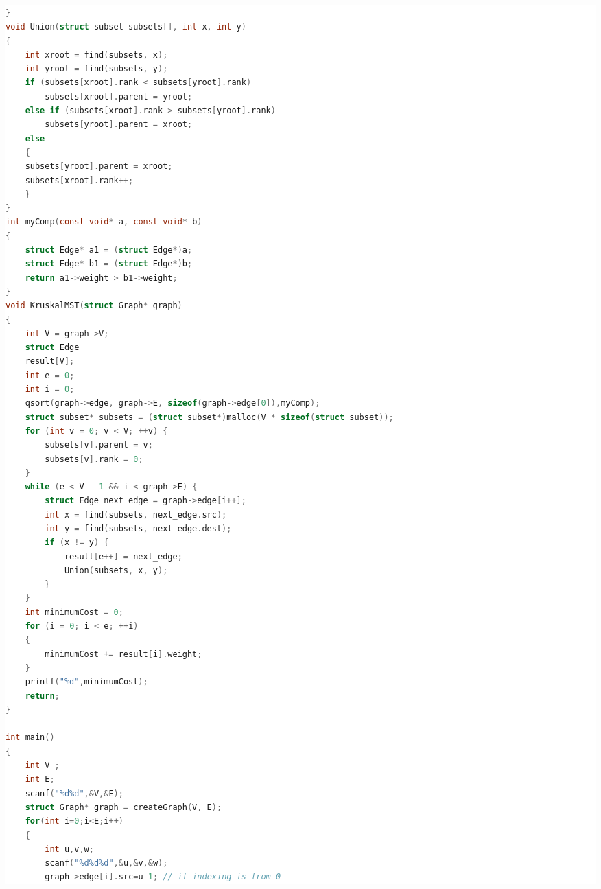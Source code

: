 ```c
}
void Union(struct subset subsets[], int x, int y)
{
	int xroot = find(subsets, x);
	int yroot = find(subsets, y);
	if (subsets[xroot].rank < subsets[yroot].rank)
		subsets[xroot].parent = yroot;
	else if (subsets[xroot].rank > subsets[yroot].rank)
		subsets[yroot].parent = xroot;
	else
	{
	subsets[yroot].parent = xroot;
	subsets[xroot].rank++;
	}
}
int myComp(const void* a, const void* b)
{
	struct Edge* a1 = (struct Edge*)a;
	struct Edge* b1 = (struct Edge*)b;
	return a1->weight > b1->weight;
}
void KruskalMST(struct Graph* graph)
{
	int V = graph->V;
	struct Edge
	result[V];
	int e = 0;
	int i = 0;
	qsort(graph->edge, graph->E, sizeof(graph->edge[0]),myComp);
	struct subset* subsets = (struct subset*)malloc(V * sizeof(struct subset));
	for (int v = 0; v < V; ++v) {
		subsets[v].parent = v;
		subsets[v].rank = 0;
	}
	while (e < V - 1 && i < graph->E) {
		struct Edge next_edge = graph->edge[i++];
		int x = find(subsets, next_edge.src);
		int y = find(subsets, next_edge.dest);
		if (x != y) {
			result[e++] = next_edge;
			Union(subsets, x, y);
		}
	}
	int minimumCost = 0;
	for (i = 0; i < e; ++i)
    {	
		minimumCost += result[i].weight;
	}
	printf("%d",minimumCost);
	return;
}

int main()
{
	int V ;
	int E;
	scanf("%d%d",&V,&E);
	struct Graph* graph = createGraph(V, E);
	for(int i=0;i<E;i++)
	{
		int u,v,w;
		scanf("%d%d%d",&u,&v,&w);
		graph->edge[i].src=u-1; // if indexing is from 0
```